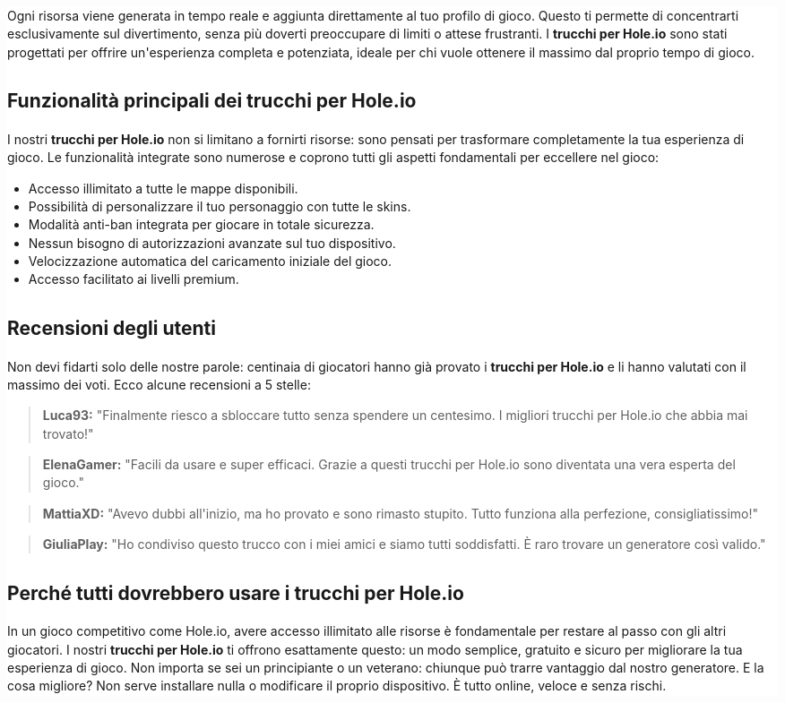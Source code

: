 <p>Ogni risorsa viene generata in tempo reale e aggiunta direttamente al tuo profilo di gioco. Questo ti permette di concentrarti esclusivamente sul divertimento, senza più doverti preoccupare di limiti o attese frustranti. I <strong>trucchi per Hole.io</strong> sono stati progettati per offrire un'esperienza completa e potenziata, ideale per chi vuole ottenere il massimo dal proprio tempo di gioco.</p>

<h2>Funzionalità principali dei trucchi per Hole.io</h2>

<p>I nostri <strong>trucchi per Hole.io</strong> non si limitano a fornirti risorse: sono pensati per trasformare completamente la tua esperienza di gioco. Le funzionalità integrate sono numerose e coprono tutti gli aspetti fondamentali per eccellere nel gioco:</p>

<ul>
  <li>Accesso illimitato a tutte le mappe disponibili.</li>
  <li>Possibilità di personalizzare il tuo personaggio con tutte le skins.</li>
  <li>Modalità anti-ban integrata per giocare in totale sicurezza.</li>
  <li>Nessun bisogno di autorizzazioni avanzate sul tuo dispositivo.</li>
  <li>Velocizzazione automatica del caricamento iniziale del gioco.</li>
  <li>Accesso facilitato ai livelli premium.</li>
</ul>

<h2>Recensioni degli utenti</h2>

<p>Non devi fidarti solo delle nostre parole: centinaia di giocatori hanno già provato i <strong>trucchi per Hole.io</strong> e li hanno valutati con il massimo dei voti. Ecco alcune recensioni a 5 stelle:</p>

<blockquote>
  <p><strong>Luca93:</strong> "Finalmente riesco a sbloccare tutto senza spendere un centesimo. I migliori trucchi per Hole.io che abbia mai trovato!"</p>
</blockquote>

<blockquote>
  <p><strong>ElenaGamer:</strong> "Facili da usare e super efficaci. Grazie a questi trucchi per Hole.io sono diventata una vera esperta del gioco."</p>
</blockquote>

<blockquote>
  <p><strong>MattiaXD:</strong> "Avevo dubbi all'inizio, ma ho provato e sono rimasto stupito. Tutto funziona alla perfezione, consigliatissimo!"</p>
</blockquote>

<blockquote>
  <p><strong>GiuliaPlay:</strong> "Ho condiviso questo trucco con i miei amici e siamo tutti soddisfatti. È raro trovare un generatore così valido."</p>
</blockquote>

<h2>Perché tutti dovrebbero usare i trucchi per Hole.io</h2>

<p>In un gioco competitivo come Hole.io, avere accesso illimitato alle risorse è fondamentale per restare al passo con gli altri giocatori. I nostri <strong>trucchi per Hole.io</strong> ti offrono esattamente questo: un modo semplice, gratuito e sicuro per migliorare la tua esperienza di gioco. Non importa se sei un principiante o un veterano: chiunque può trarre vantaggio dal nostro generatore. E la cosa migliore? Non serve installare nulla o modificare il proprio dispositivo. È tutto online, veloce e senza rischi.</p>
